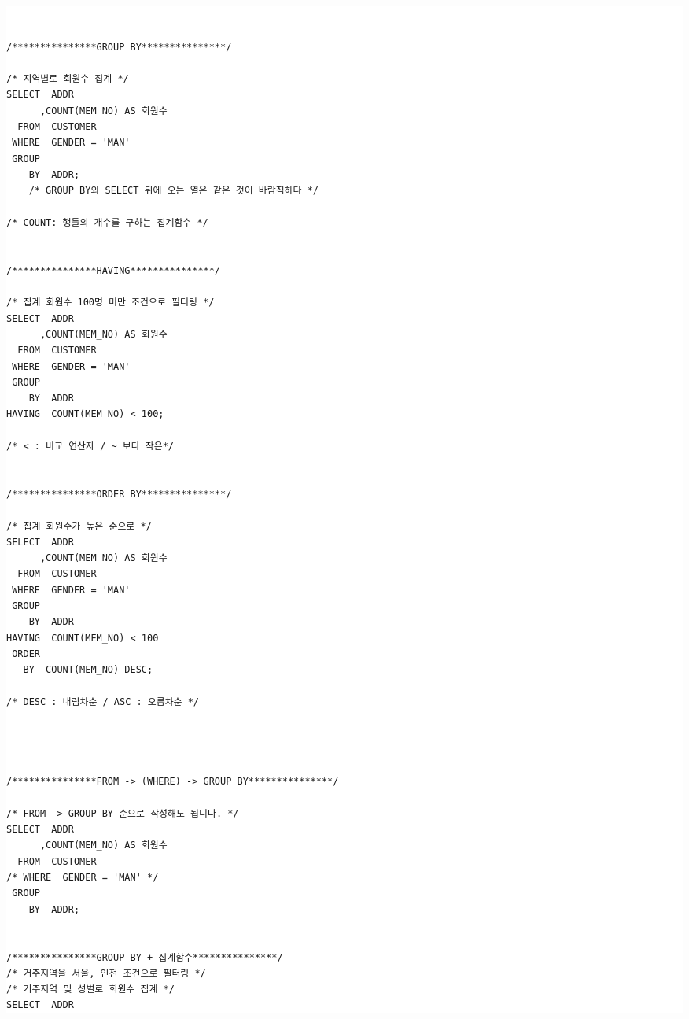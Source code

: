 ```mysql
 
 
/***************GROUP BY***************/

/* 지역별로 회원수 집계 */
SELECT  ADDR
      ,COUNT(MEM_NO) AS 회원수
  FROM  CUSTOMER
 WHERE  GENDER = 'MAN'
 GROUP
    BY  ADDR;
    /* GROUP BY와 SELECT 뒤에 오는 열은 같은 것이 바람직하다 */
    
/* COUNT: 행들의 개수를 구하는 집계함수 */


/***************HAVING***************/

/* 집계 회원수 100명 미만 조건으로 필터링 */
SELECT  ADDR
      ,COUNT(MEM_NO) AS 회원수
  FROM  CUSTOMER
 WHERE  GENDER = 'MAN'
 GROUP
    BY  ADDR
HAVING  COUNT(MEM_NO) < 100;
    
/* < : 비교 연산자 / ~ 보다 작은*/


/***************ORDER BY***************/

/* 집계 회원수가 높은 순으로 */
SELECT  ADDR
      ,COUNT(MEM_NO) AS 회원수
  FROM  CUSTOMER
 WHERE  GENDER = 'MAN'
 GROUP
    BY  ADDR
HAVING  COUNT(MEM_NO) < 100
 ORDER
   BY  COUNT(MEM_NO) DESC;
    
/* DESC : 내림차순 / ASC : 오름차순 */




/***************FROM -> (WHERE) -> GROUP BY***************/

/* FROM -> GROUP BY 순으로 작성해도 됩니다. */
SELECT  ADDR
      ,COUNT(MEM_NO) AS 회원수
  FROM  CUSTOMER
/* WHERE  GENDER = 'MAN' */
 GROUP
    BY  ADDR;


/***************GROUP BY + 집계함수***************/
/* 거주지역을 서울, 인천 조건으로 필터링 */
/* 거주지역 및 성별로 회원수 집계 */
SELECT  ADDR
```
